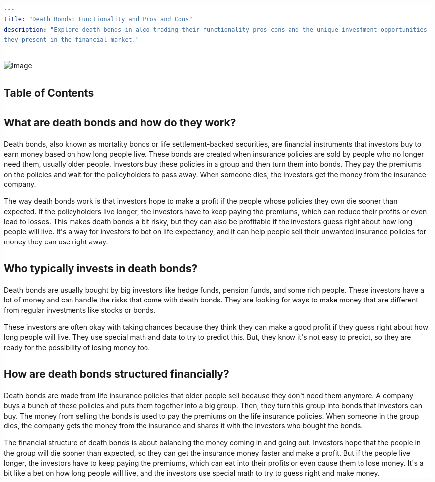 ```yaml
---
title: "Death Bonds: Functionality and Pros and Cons"
description: "Explore death bonds in algo trading their functionality pros cons and the unique investment opportunities they present in the financial market."
---
```



![Image](images/1.png)

## Table of Contents

## What are death bonds and how do they work?

Death bonds, also known as mortality bonds or life settlement-backed securities, are financial instruments that investors buy to earn money based on how long people live. These bonds are created when insurance policies are sold by people who no longer need them, usually older people. Investors buy these policies in a group and then turn them into bonds. They pay the premiums on the policies and wait for the policyholders to pass away. When someone dies, the investors get the money from the insurance company.

The way death bonds work is that investors hope to make a profit if the people whose policies they own die sooner than expected. If the policyholders live longer, the investors have to keep paying the premiums, which can reduce their profits or even lead to losses. This makes death bonds a bit risky, but they can also be profitable if the investors guess right about how long people will live. It's a way for investors to bet on life expectancy, and it can help people sell their unwanted insurance policies for money they can use right away.

## Who typically invests in death bonds?

Death bonds are usually bought by big investors like hedge funds, pension funds, and some rich people. These investors have a lot of money and can handle the risks that come with death bonds. They are looking for ways to make money that are different from regular investments like stocks or bonds.

These investors are often okay with taking chances because they think they can make a good profit if they guess right about how long people will live. They use special math and data to try to predict this. But, they know it's not easy to predict, so they are ready for the possibility of losing money too.

## How are death bonds structured financially?

Death bonds are made from life insurance policies that older people sell because they don't need them anymore. A company buys a bunch of these policies and puts them together into a big group. Then, they turn this group into bonds that investors can buy. The money from selling the bonds is used to pay the premiums on the life insurance policies. When someone in the group dies, the company gets the money from the insurance and shares it with the investors who bought the bonds.

The financial structure of death bonds is about balancing the money coming in and going out. Investors hope that the people in the group will die sooner than expected, so they can get the insurance money faster and make a profit. But if the people live longer, the investors have to keep paying the premiums, which can eat into their profits or even cause them to lose money. It's a bit like a bet on how long people will live, and the investors use special math to try to guess right and make money.
